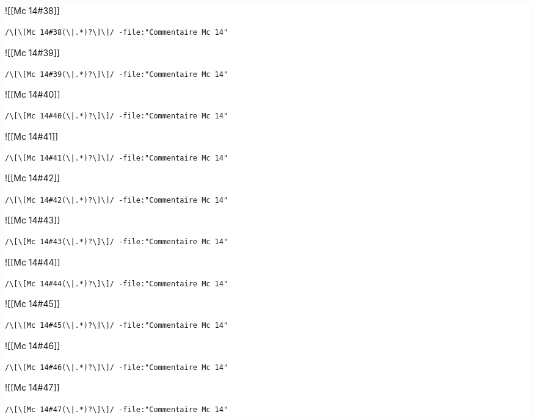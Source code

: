 ![[Mc 14#38]]

```query
/\[\[Mc 14#38(\|.*)?\]\]/ -file:"Commentaire Mc 14"
```

![[Mc 14#39]]

```query
/\[\[Mc 14#39(\|.*)?\]\]/ -file:"Commentaire Mc 14"
```

![[Mc 14#40]]

```query
/\[\[Mc 14#40(\|.*)?\]\]/ -file:"Commentaire Mc 14"
```

![[Mc 14#41]]

```query
/\[\[Mc 14#41(\|.*)?\]\]/ -file:"Commentaire Mc 14"
```

![[Mc 14#42]]

```query
/\[\[Mc 14#42(\|.*)?\]\]/ -file:"Commentaire Mc 14"
```

![[Mc 14#43]]

```query
/\[\[Mc 14#43(\|.*)?\]\]/ -file:"Commentaire Mc 14"
```

![[Mc 14#44]]

```query
/\[\[Mc 14#44(\|.*)?\]\]/ -file:"Commentaire Mc 14"
```

![[Mc 14#45]]

```query
/\[\[Mc 14#45(\|.*)?\]\]/ -file:"Commentaire Mc 14"
```

![[Mc 14#46]]

```query
/\[\[Mc 14#46(\|.*)?\]\]/ -file:"Commentaire Mc 14"
```

![[Mc 14#47]]

```query
/\[\[Mc 14#47(\|.*)?\]\]/ -file:"Commentaire Mc 14"
```
